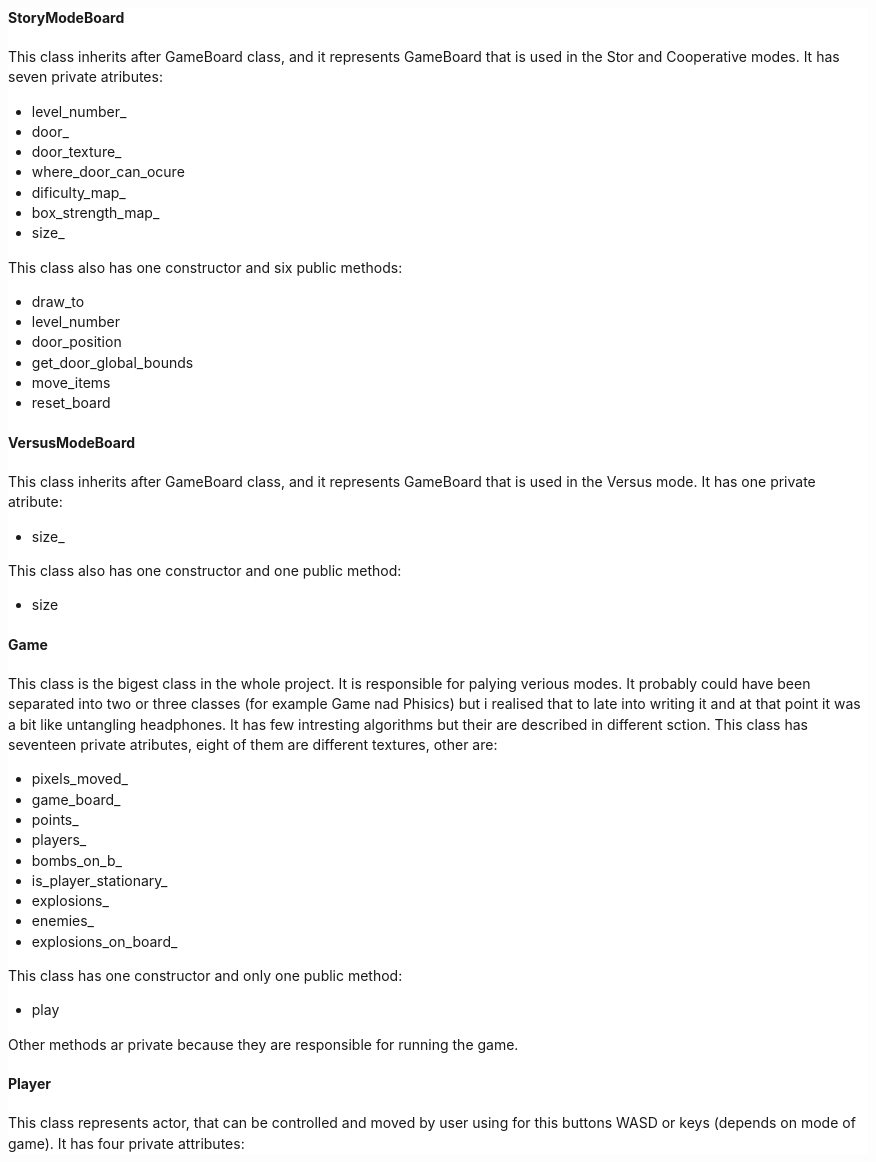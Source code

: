 <h4>StoryModeBoard</h4>
This class inherits after GameBoard class, and it represents GameBoard that is used in the Stor and Cooperative modes. It has seven private atributes:

- level_number_
- door_
- door_texture_
- where_door_can_ocure
- dificulty_map_
- box_strength_map_
- size_

This class also has one constructor and six public methods:

- draw_to
- level_number
- door_position
- get_door_global_bounds
- move_items
- reset_board

<h4>VersusModeBoard</h4>
This class inherits after GameBoard class, and it represents GameBoard that is used in the Versus mode. It has one private atribute:

- size_

This class also has one constructor and one public method:
- size

<h4>Game</h4>
This class is the bigest class in the whole project. It is responsible for palying verious modes. It probably could have been separated into two or three classes (for example Game nad Phisics) but i realised that to late into writing it and at that point it was a bit like untangling headphones. It has few intresting algorithms but their are described in different sction. This class has seventeen private atributes, eight of them are different textures, other are:

- pixels_moved_
- game_board_
- points_
- players_
- bombs_on_b_
- is_player_stationary_
- explosions_
- enemies_
- explosions_on_board_

This class has one constructor and only one public method:

- play

Other methods ar private because they are responsible for running the game.

<h4> Player </h4>
This class represents actor, that can be controlled and moved by user using for this buttons WASD or keys (depends on mode of game).
It has four private attributes:

